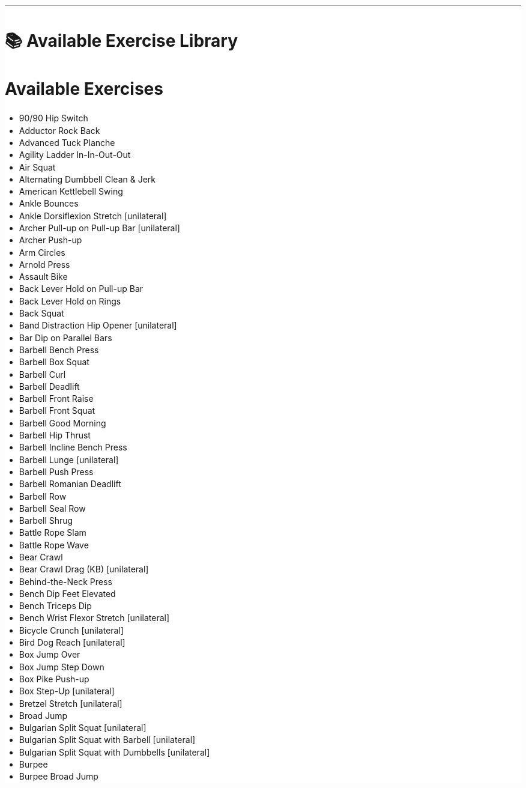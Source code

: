 
---

# 📚 Available Exercise Library
# Available Exercises

- 90/90 Hip Switch
- Adductor Rock Back
- Advanced Tuck Planche
- Agility Ladder In-In-Out-Out
- Air Squat
- Alternating Dumbbell Clean & Jerk
- American Kettlebell Swing
- Ankle Bounces
- Ankle Dorsiflexion Stretch [unilateral]
- Archer Pull-up on Pull-up Bar [unilateral]
- Archer Push-up
- Arm Circles
- Arnold Press
- Assault Bike
- Back Lever Hold on Pull-up Bar
- Back Lever Hold on Rings
- Back Squat
- Band Distraction Hip Opener [unilateral]
- Bar Dip on Parallel Bars
- Barbell Bench Press
- Barbell Box Squat
- Barbell Curl
- Barbell Deadlift
- Barbell Front Raise
- Barbell Front Squat
- Barbell Good Morning
- Barbell Hip Thrust
- Barbell Incline Bench Press
- Barbell Lunge [unilateral]
- Barbell Push Press
- Barbell Romanian Deadlift
- Barbell Row
- Barbell Seal Row
- Barbell Shrug
- Battle Rope Slam
- Battle Rope Wave
- Bear Crawl
- Bear Crawl Drag (KB) [unilateral]
- Behind-the-Neck Press
- Bench Dip Feet Elevated
- Bench Triceps Dip
- Bench Wrist Flexor Stretch [unilateral]
- Bicycle Crunch [unilateral]
- Bird Dog Reach [unilateral]
- Box Jump Over
- Box Jump Step Down
- Box Pike Push-up
- Box Step-Up [unilateral]
- Bretzel Stretch [unilateral]
- Broad Jump
- Bulgarian Split Squat [unilateral]
- Bulgarian Split Squat with Barbell [unilateral]
- Bulgarian Split Squat with Dumbbells [unilateral]
- Burpee
- Burpee Broad Jump